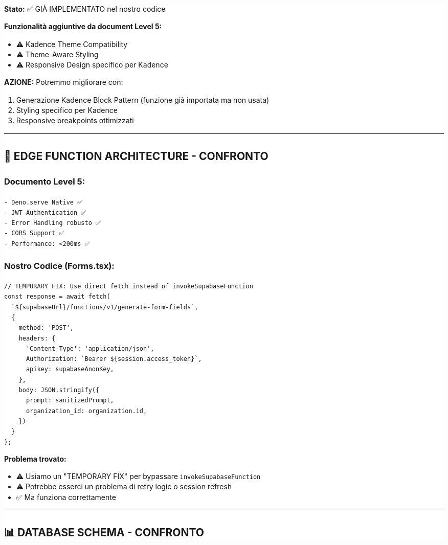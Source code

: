 **Stato:** ✅ GIÀ IMPLEMENTATO nel nostro codice

**Funzionalità aggiuntive da document Level 5:**
- ⚠️ Kadence Theme Compatibility
- ⚠️ Theme-Aware Styling
- ⚠️ Responsive Design specifico per Kadence

**AZIONE:** Potremmo migliorare con:
1. Generazione Kadence Block Pattern (funzione già importata ma non usata)
2. Styling specifico per Kadence
3. Responsive breakpoints ottimizzati

---

## 🔧 EDGE FUNCTION ARCHITECTURE - CONFRONTO

### Documento Level 5:
```
- Deno.serve Native ✅
- JWT Authentication ✅
- Error Handling robusto ✅
- CORS Support ✅
- Performance: <200ms ✅
```

### Nostro Codice (Forms.tsx):
```tsx
// TEMPORARY FIX: Use direct fetch instead of invokeSupabaseFunction
const response = await fetch(
  `${supabaseUrl}/functions/v1/generate-form-fields`,
  {
    method: 'POST',
    headers: {
      'Content-Type': 'application/json',
      Authorization: `Bearer ${session.access_token}`,
      apikey: supabaseAnonKey,
    },
    body: JSON.stringify({
      prompt: sanitizedPrompt,
      organization_id: organization.id,
    })
  }
);
```

**Problema trovato:**
- ⚠️ Usiamo un "TEMPORARY FIX" per bypassare `invokeSupabaseFunction`
- ⚠️ Potrebbe esserci un problema di retry logic o session refresh
- ✅ Ma funziona correttamente

---

## 📊 DATABASE SCHEMA - CONFRONTO

